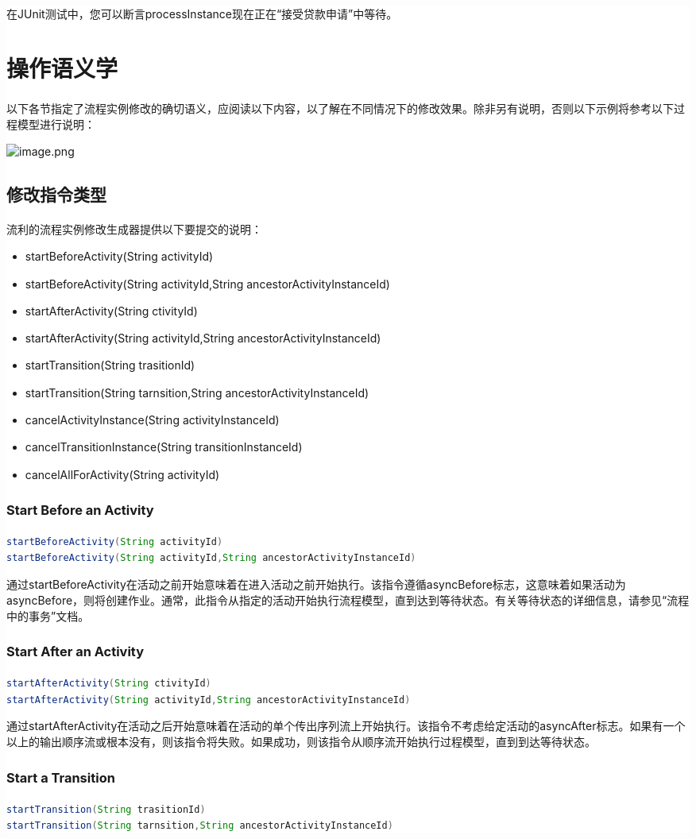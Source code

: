 在JUnit测试中，您可以断言processInstance现在正在“接受贷款申请”中等待。

# 操作语义学

以下各节指定了流程实例修改的确切语义，应阅读以下内容，以了解在不同情况下的修改效果。除非另有说明，否则以下示例将参考以下过程模型进行说明：

![image.png](http://ww1.sinaimg.cn/large/006rAlqhgy1gqdajbhgokj31380hs76i.jpg)

## 修改指令类型

流利的流程实例修改生成器提供以下要提交的说明：

- startBeforeActivity(String activityId)
- startBeforeActivity(String activityId,String ancestorActivityInstanceId)



- startAfterActivity(String ctivityId)

- startAfterActivity(String activityId,String ancestorActivityInstanceId)

	

- startTransition(String trasitionId)

- startTransition(String tarnsition,String ancestorActivityInstanceId)



- cancelActivityInstance(String activityInstanceId)
- cancelTransitionInstance(String transitionInstanceId)
- cancelAllForActivity(String activityId)

### Start Before an Activity

```java
startBeforeActivity(String activityId)
startBeforeActivity(String activityId,String ancestorActivityInstanceId)
```

通过startBeforeActivity在活动之前开始意味着在进入活动之前开始执行。该指令遵循asyncBefore标志，这意味着如果活动为asyncBefore，则将创建作业。通常，此指令从指定的活动开始执行流程模型，直到达到等待状态。有关等待状态的详细信息，请参见“流程中的事务”文档。



### Start After an Activity

```java
startAfterActivity(String ctivityId)
startAfterActivity(String activityId,String ancestorActivityInstanceId)
```

通过startAfterActivity在活动之后开始意味着在活动的单个传出序列流上开始执行。该指令不考虑给定活动的asyncAfter标志。如果有一个以上的输出顺序流或根本没有，则该指令将失败。如果成功，则该指令从顺序流开始执行过程模型，直到到达等待状态。

### Start a Transition

```java
startTransition(String trasitionId)
startTransition(String tarnsition,String ancestorActivityInstanceId)
```
